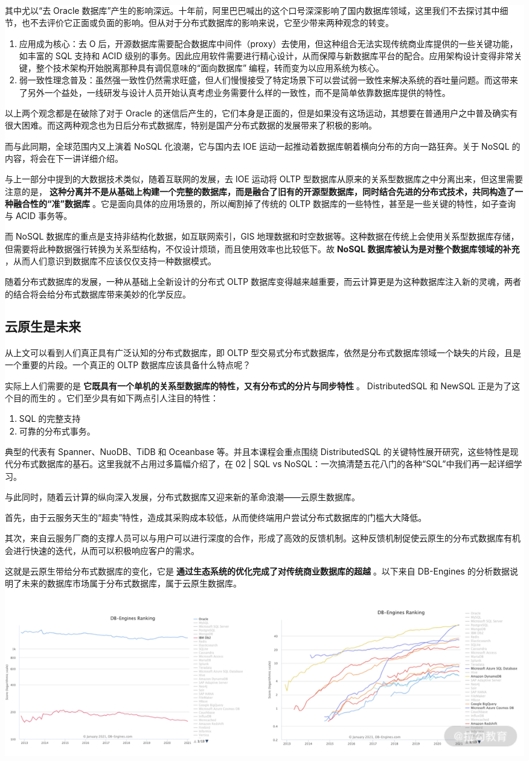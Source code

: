 其中尤以“去 Oracle 数据库”产生的影响深远。十年前，阿里巴巴喊出的这个口号深深影响了国内数据库领域，这里我们不去探讨其中细节，也不去评价它正面或负面的影响。但从对于分布式数据库的影响来说，它至少带来两种观念的转变。

1. 应用成为核心：去 O 后，开源数据库需要配合数据库中间件（proxy）去使用，但这种组合无法实现传统商业库提供的一些关键功能，如丰富的 SQL 支持和 ACID 级别的事务。因此应用软件需要进行精心设计，从而保障与新数据库平台的配合。应用架构设计变得非常关键，整个技术架构开始脱离那种具有调侃意味的“面向数据库” 编程，转而变为以应用系统为核心。
2. 弱一致性理念普及：虽然强一致性仍然需求旺盛，但人们慢慢接受了特定场景下可以尝试弱一致性来解决系统的吞吐量问题。而这带来了另外一个益处，一线研发与设计人员开始认真考虑业务需要什么样的一致性，而不是简单依靠数据库提供的特性。

以上两个观念都是在破除了对于 Oracle 的迷信后产生的，它们本身是正面的，但是如果没有这场运动，其想要在普通用户之中普及确实有很大困难。而这两种观念也为日后分布式数据库，特别是国产分布式数据的发展带来了积极的影响。

而与此同期，全球范围内又上演着 NoSQL 化浪潮，它与国内去 IOE 运动一起推动着数据库朝着横向分布的方向一路狂奔。关于 NoSQL 的内容，将会在下一讲详细介绍。

与上一部分中提到的大数据技术类似，随着互联网的发展，去 IOE 运动将 OLTP 型数据库从原来的关系型数据库之中分离出来，但这里需要注意的是， **这种分离并不是从基础上构建一个完整的数据库，而是融合了旧有的开源型数据库，同时结合先进的分布式技术，共同构造了一种融合性的“准”数据库** 。它是面向具体的应用场景的，所以阉割掉了传统的 OLTP 数据库的一些特性，甚至是一些关键的特性，如子查询与 ACID 事务等。

而 NoSQL 数据库的重点是支持非结构化数据，如互联网索引，GIS 地理数据和时空数据等。这种数据在传统上会使用关系型数据库存储，但需要将此种数据强行转换为关系型结构，不仅设计烦琐，而且使用效率也比较低下。故 **NoSQL 数据库被认为是对整个数据库领域的补充** ，从而人们意识到数据库不应该仅仅支持一种数据模式。

随着分布式数据库的发展，一种从基础上全新设计的分布式 OLTP 数据库变得越来越重要，而云计算更是为这种数据库注入新的灵魂，两者的结合将会给分布式数据库带来美妙的化学反应。

## 云原生是未来

从上文可以看到人们真正具有广泛认知的分布式数据库，即 OLTP 型交易式分布式数据库，依然是分布式数据库领域一个缺失的片段，且是一个重要的片段。一个真正的 OLTP 数据库应该具备什么特点呢？

实际上人们需要的是 **它既具有一个单机的关系型数据库的特性，又有分布式的分片与同步特性** 。 DistributedSQL 和 NewSQL 正是为了这个目的而生的 。它们至少具有如下两点引人注目的特性：

1. SQL 的完整支持
2. 可靠的分布式事务。

典型的代表有 Spanner、NuoDB、TiDB 和 Oceanbase 等。并且本课程会重点围绕 DistributedSQL 的关键特性展开研究，这些特性是现代分布式数据库的基石。这里我就不占用过多篇幅介绍了，在 02 | SQL vs NoSQL：一次搞清楚五花八门的各种“SQL”中我们再一起详细学习。

与此同时，随着云计算的纵向深入发展，分布式数据库又迎来新的革命浪潮——云原生数据库。

首先，由于云服务天生的“超卖”特性，造成其采购成本较低，从而使终端用户尝试分布式数据库的门槛大大降低。

其次，来自云服务厂商的支撑人员可以与用户可以进行深度的合作，形成了高效的反馈机制。这种反馈机制促使云原生的分布式数据库有机会进行快速的迭代，从而可以积极响应客户的需求。

这就是云原生带给分布式数据库的变化，它是 **通过生态系统的优化完成了对传统商业数据库的超越** 。以下来自 DB-Engines 的分析数据说明了未来的数据库市场属于分布式数据库，属于云原生数据库。

![Drawing 9.png](assets/CgqCHmABT_aAByOoAAH2ctjuqy4281.png)
